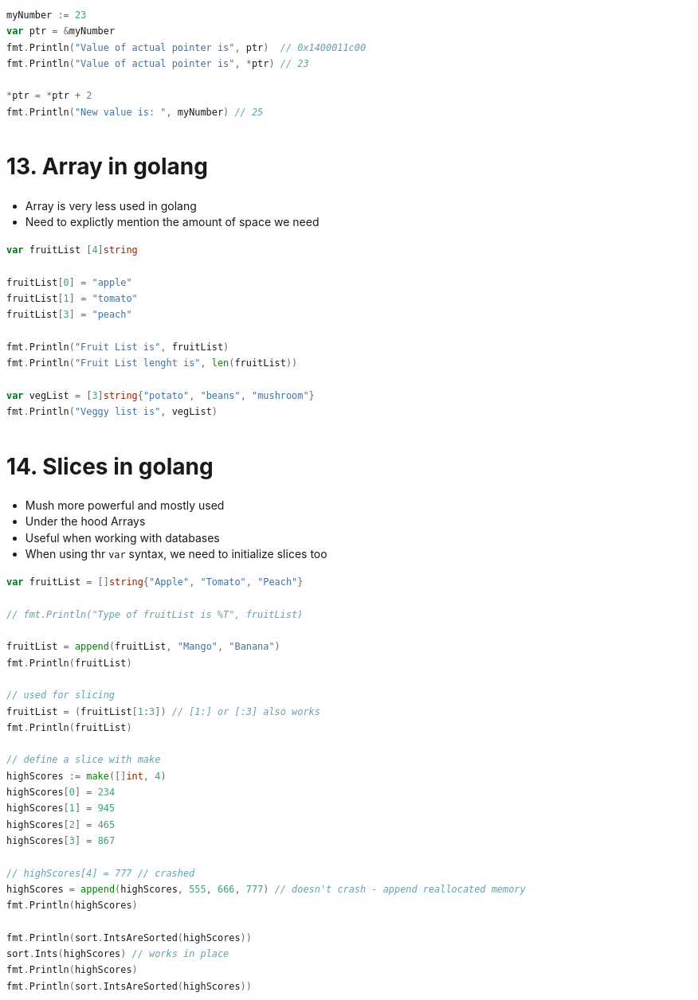 ```go
myNumber := 23
var ptr = &myNumber
fmt.Println("Value of actual pointer is", ptr)  // 0x1400011c00
fmt.Println("Value of actual pointer is", *ptr) // 23

*ptr = *ptr + 2
fmt.Println("New value is: ", myNumber) // 25
```

# 13. Array in golang

- Array is very less used in golang
- Need to explictly mention the amount of space we need

```go
var fruitList [4]string

fruitList[0] = "apple"
fruitList[1] = "tomato"
fruitList[3] = "peach"

fmt.Println("Fruit List is", fruitList)
fmt.Println("Fruit List lenght is", len(fruitList))

var vegList = [3]string{"potato", "beans", "mushroom"}
fmt.Println("Veggy list is", vegList)
```

# 14. Slices in golang

- Mush more powerful and mostly used
- Under the hood Arrays
- Useful when working with databases
- When using thr `var` syntax, we need to initialize slices too

```go
var fruitList = []string{"Apple", "Tomato", "Peach"}

// fmt.Println("Type of fruitList is %T", fruitList)

fruitList = append(fruitList, "Mango", "Banana")
fmt.Println(fruitList)

// used for slicing
fruitList = (fruitList[1:3]) // [1:] or [:3] also works
fmt.Println(fruitList)

// define a slice with make
highScores := make([]int, 4)
highScores[0] = 234
highScores[1] = 945
highScores[2] = 465
highScores[3] = 867

// highScores[4] = 777 // crashed
highScores = append(highScores, 555, 666, 777) // doesn't crash - append reallocated memory
fmt.Println(highScores)

fmt.Println(sort.IntsAreSorted(highScores))
sort.Ints(highScores) // works in place
fmt.Println(highScores)
fmt.Println(sort.IntsAreSorted(highScores))
```
